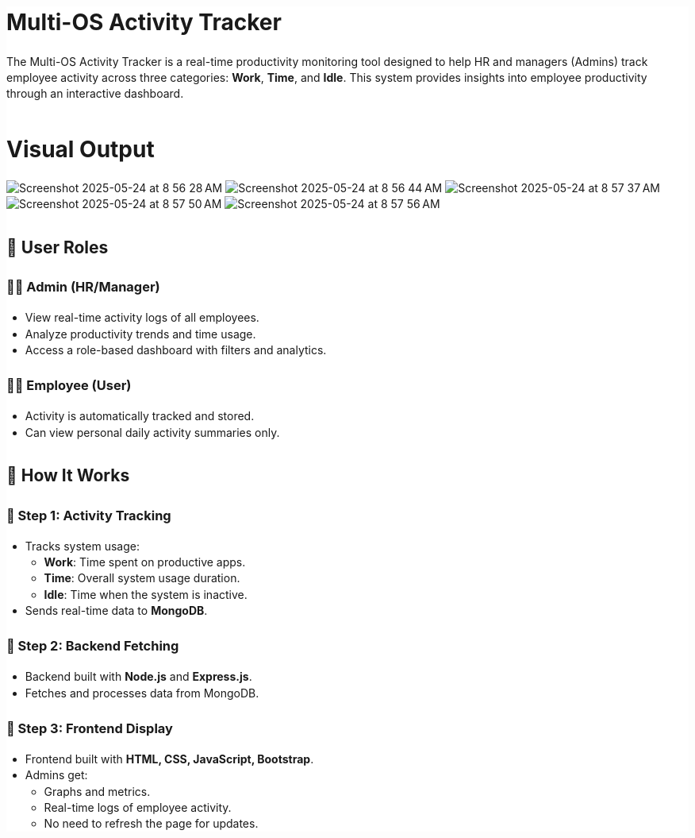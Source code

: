 # Multi-OS Activity Tracker

The Multi-OS Activity Tracker is a real-time productivity monitoring tool designed to help HR and managers (Admins) track employee activity across three categories: **Work**, **Time**, and **Idle**. This system provides insights into employee productivity through an interactive dashboard.

# Visual Output

<img width="1440" alt="Screenshot 2025-05-24 at 8 56 28 AM" src="https://github.com/user-attachments/assets/590b77fb-302e-4983-87bb-90d14d4129d0" />


<img width="1440" alt="Screenshot 2025-05-24 at 8 56 44 AM" src="https://github.com/user-attachments/assets/a8d65f28-76cb-4a18-bd17-62cd6b0aab83" />

<img width="1440" alt="Screenshot 2025-05-24 at 8 57 37 AM" src="https://github.com/user-attachments/assets/a0db5487-1528-4afc-a997-14e21e4c1735" />


<img width="1440" alt="Screenshot 2025-05-24 at 8 57 50 AM" src="https://github.com/user-attachments/assets/250ff782-3e2a-4adf-8e73-e1b412975c80" />


<img width="1440" alt="Screenshot 2025-05-24 at 8 57 56 AM" src="https://github.com/user-attachments/assets/35bd2f4e-27d1-4a19-8b71-3eabf55f31a2" />





## 👥 User Roles
### 👨‍💼 Admin (HR/Manager)
- View real-time activity logs of all employees.
- Analyze productivity trends and time usage.
- Access a role-based dashboard with filters and analytics.

### 👨‍💻 Employee (User)
- Activity is automatically tracked and stored.
- Can view personal daily activity summaries only.

## 🚀 How It Works

### 🔹 Step 1: Activity Tracking
- Tracks system usage:
  - **Work**: Time spent on productive apps.
  - **Time**: Overall system usage duration.
  - **Idle**: Time when the system is inactive.
- Sends real-time data to **MongoDB**.

### 🔹 Step 2: Backend Fetching
- Backend built with **Node.js** and **Express.js**.
- Fetches and processes data from MongoDB.

### 🔹 Step 3: Frontend Display
- Frontend built with **HTML, CSS, JavaScript, Bootstrap**.
- Admins get:
  - Graphs and metrics.
  - Real-time logs of employee activity.
  - No need to refresh the page for updates.
